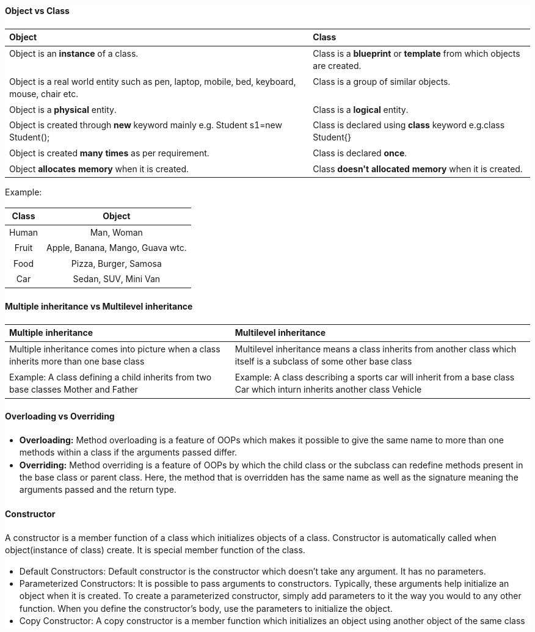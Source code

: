 #### Object vs Class

| Object                                                                                      | Class                                                                    |
| :------------------------------------------------------------------------------------------ | :----------------------------------------------------------------------- |
| Object is an **instance** of a class.                                                       | Class is a **blueprint** or **template** from which objects are created. |
| Object is a real world entity such as pen, laptop, mobile, bed, keyboard, mouse, chair etc. | Class is a group of similar objects.                                     |
| Object is a **physical** entity.                                                            | Class is a **logical** entity.                                           |
| Object is created through **new** keyword mainly e.g. Student s1=new Student();             | Class is declared using **class** keyword e.g.class Student{}            |
| Object is created **many times** as per requirement.                                        | Class is declared **once**.                                              |
| Object **allocates memory** when it is created.                                             | Class **doesn't allocated memory** when it is created.                   |

Example:

| Class |              Object              |
| :---: | :------------------------------: |
| Human |            Man, Woman            |
| Fruit | Apple, Banana, Mango, Guava wtc. |
| Food  |      Pizza, Burger, Samosa       |
|  Car  |       Sedan, SUV, Mini Van       |

#### Multiple inheritance vs Multilevel inheritance

| Multiple inheritance                                                                   | Multilevel inheritance                                                                                                  |
| :------------------------------------------------------------------------------------- | :---------------------------------------------------------------------------------------------------------------------- |
| Multiple inheritance comes into picture when a class inherits more than one base class | Multilevel inheritance means a class inherits from another class which itself is a subclass of some other base class    |
| Example: A class defining a child inherits from two base classes Mother and Father     | Example: A class describing a sports car will inherit from a base class Car which inturn inherits another class Vehicle |

#### Overloading vs Overriding

- **Overloading:** Method overloading is a feature of OOPs which makes it possible to give the same name to more than one methods within a class if the arguments passed differ.
- **Overriding:** Method overriding is a feature of OOPs by which the child class or the subclass can redefine methods present in the base class or parent class. Here, the method that is overridden has the same name as well as the signature meaning the arguments passed and the return type.

#### Constructor

A constructor is a member function of a class which initializes objects of a class. Constructor is automatically called when object(instance of class) create. It is special member function of the class.

- Default Constructors: Default constructor is the constructor which doesn’t take any argument. It has no parameters.
- Parameterized Constructors: It is possible to pass arguments to constructors. Typically, these arguments help initialize an object when it is created. To create a parameterized constructor, simply add parameters to it the way you would to any other function. When you define the constructor’s body, use the parameters to initialize the object.
- Copy Constructor: A copy constructor is a member function which initializes an object using another object of the same class
